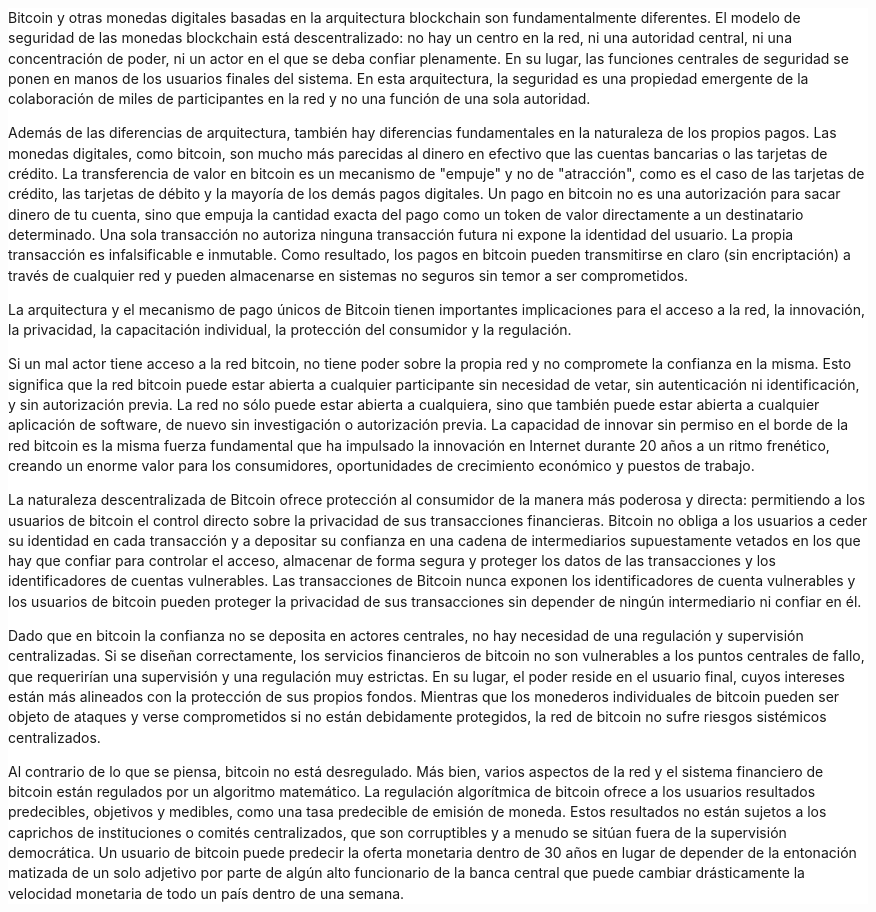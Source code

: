 Bitcoin y otras monedas digitales basadas en la arquitectura blockchain son fundamentalmente diferentes. El modelo de seguridad de las monedas blockchain está descentralizado: no hay un centro en la red, ni una autoridad central, ni una concentración de poder, ni un actor en el que se deba confiar plenamente. En su lugar, las funciones centrales de seguridad se ponen en manos de los usuarios finales del sistema. En esta arquitectura, la seguridad es una propiedad emergente de la colaboración de miles de participantes en la red y no una función de una sola autoridad.

Además de las diferencias de arquitectura, también hay diferencias fundamentales en la naturaleza de los propios pagos. Las monedas digitales, como bitcoin, son mucho más parecidas al dinero en efectivo que las cuentas bancarias o las tarjetas de crédito. La transferencia de valor en bitcoin es un mecanismo de "empuje" y no de "atracción", como es el caso de las tarjetas de crédito, las tarjetas de débito y la mayoría de los demás pagos digitales. Un pago en bitcoin no es una autorización para sacar dinero de tu cuenta, sino que empuja la cantidad exacta del pago como un token de valor directamente a un destinatario determinado. Una sola transacción no autoriza ninguna transacción futura ni expone la identidad del usuario. La propia transacción es infalsificable e inmutable. Como resultado, los pagos en bitcoin pueden transmitirse en claro (sin encriptación) a través de cualquier red y pueden almacenarse en sistemas no seguros sin temor a ser comprometidos.

La arquitectura y el mecanismo de pago únicos de Bitcoin tienen importantes implicaciones para el acceso a la red, la innovación, la privacidad, la capacitación individual, la protección del consumidor y la regulación.

Si un mal actor tiene acceso a la red bitcoin, no tiene poder sobre la propia red y no compromete la confianza en la misma. Esto significa que la red bitcoin puede estar abierta a cualquier participante sin necesidad de vetar, sin autenticación ni identificación, y sin autorización previa. La red no sólo puede estar abierta a cualquiera, sino que también puede estar abierta a cualquier aplicación de software, de nuevo sin investigación o autorización previa. La capacidad de innovar sin permiso en el borde de la red bitcoin es la misma fuerza fundamental que ha impulsado la innovación en Internet durante 20 años a un ritmo frenético, creando un enorme valor para los consumidores, oportunidades de crecimiento económico y puestos de trabajo.

La naturaleza descentralizada de Bitcoin ofrece protección al consumidor de la manera más poderosa y directa: permitiendo a los usuarios de bitcoin el control directo sobre la privacidad de sus transacciones financieras. Bitcoin no obliga a los usuarios a ceder su identidad en cada transacción y a depositar su confianza en una cadena de intermediarios supuestamente vetados en los que hay que confiar para controlar el acceso, almacenar de forma segura y proteger los datos de las transacciones y los identificadores de cuentas vulnerables. Las transacciones de Bitcoin nunca exponen los identificadores de cuenta vulnerables y los usuarios de bitcoin pueden proteger la privacidad de sus transacciones sin depender de ningún intermediario ni confiar en él.

Dado que en bitcoin la confianza no se deposita en actores centrales, no hay necesidad de una regulación y supervisión centralizadas. Si se diseñan correctamente, los servicios financieros de bitcoin no son vulnerables a los puntos centrales de fallo, que requerirían una supervisión y una regulación muy estrictas. En su lugar, el poder reside en el usuario final, cuyos intereses están más alineados con la protección de sus propios fondos. Mientras que los monederos individuales de bitcoin pueden ser objeto de ataques y verse comprometidos si no están debidamente protegidos, la red de bitcoin no sufre riesgos sistémicos centralizados.

Al contrario de lo que se piensa, bitcoin no está desregulado. Más bien, varios aspectos de la red y el sistema financiero de bitcoin están regulados por un algoritmo matemático. La regulación algorítmica de bitcoin ofrece a los usuarios resultados predecibles, objetivos y medibles, como una tasa predecible de emisión de moneda. Estos resultados no están sujetos a los caprichos de instituciones o comités centralizados, que son corruptibles y a menudo se sitúan fuera de la supervisión democrática. Un usuario de bitcoin puede predecir la oferta monetaria dentro de 30 años en lugar de depender de la entonación matizada de un solo adjetivo por parte de algún alto funcionario de la banca central que puede cambiar drásticamente la velocidad monetaria de todo un país dentro de una semana.

